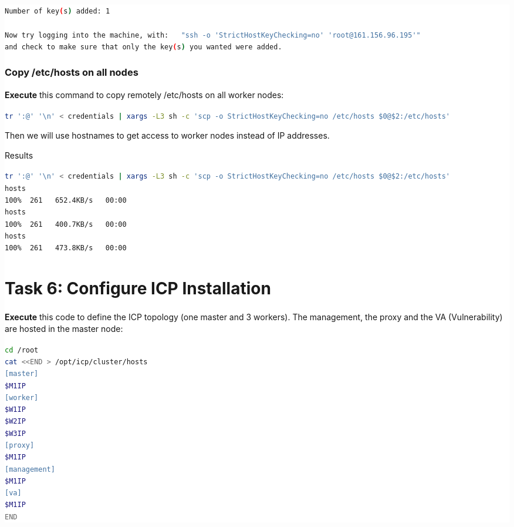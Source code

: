 ```bash
Number of key(s) added: 1

Now try logging into the machine, with:   "ssh -o 'StrictHostKeyChecking=no' 'root@161.156.96.195'"
and check to make sure that only the key(s) you wanted were added.

```



### Copy /etc/hosts on all nodes

**Execute** this command to copy remotely /etc/hosts on all worker nodes:

```bash
tr ':@' '\n' < credentials | xargs -L3 sh -c 'scp -o StrictHostKeyChecking=no /etc/hosts $0@$2:/etc/hosts'
```

Then we will use hostnames to get access to worker nodes instead of IP addresses.

Results

```bash
tr ':@' '\n' < credentials | xargs -L3 sh -c 'scp -o StrictHostKeyChecking=no /etc/hosts $0@$2:/etc/hosts'
hosts                                                                                                                     100%  261   652.4KB/s   00:00    
hosts                                                                                                                     100%  261   400.7KB/s   00:00    
hosts                                                                                                                     100%  261   473.8KB/s   00:00   
```



# Task 6: Configure ICP Installation

**Execute** this code to define the ICP topology (one master and 3 workers). The management, the proxy and the VA (Vulnerability) are hosted in the master node:

```bash
cd /root
cat <<END > /opt/icp/cluster/hosts
[master]
$M1IP
[worker]
$W1IP
$W2IP
$W3IP
[proxy]
$M1IP
[management]
$M1IP
[va]
$M1IP
END
```
